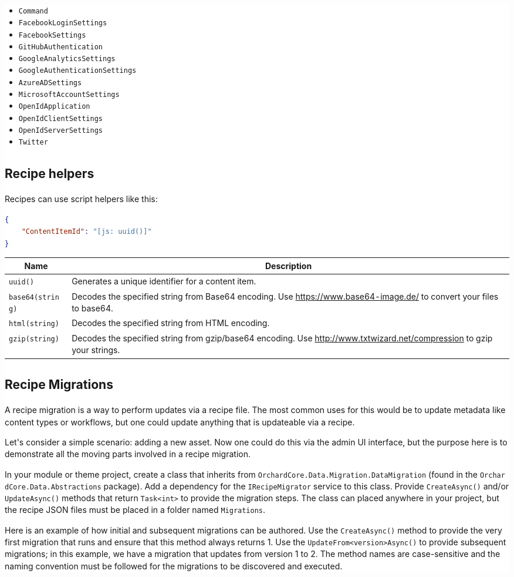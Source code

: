 - `Command`
- `FacebookLoginSettings`
- `FacebookSettings`
- `GitHubAuthentication`
- `GoogleAnalyticsSettings`
- `GoogleAuthenticationSettings`
- `AzureADSettings`
- `MicrosoftAccountSettings`
- `OpenIdApplication`
- `OpenIdClientSettings`
- `OpenIdServerSettings`
- `Twitter`

## Recipe helpers

Recipes can use script helpers like this:

```json
{
    "ContentItemId": "[js: uuid()]"
}
```

| Name | Description |
| --- | --- |
| `uuid()` | Generates a unique identifier for a content item. |
| `base64(string)` | Decodes the specified string from Base64 encoding. Use https://www.base64-image.de/ to convert your files to base64. |
| `html(string)` | Decodes the specified string from HTML encoding. |
| `gzip(string)` | Decodes the specified string from gzip/base64 encoding. Use http://www.txtwizard.net/compression to gzip your strings. |

## Recipe Migrations

A recipe migration is a way to perform updates via a recipe file. The most common uses for this would be to update metadata like content types or workflows, but one could update anything that is updateable via a recipe.

Let's consider a simple scenario: adding a new asset. Now one could do this via the admin UI interface, but the purpose here is to demonstrate all the moving parts involved in a recipe migration.

In your module or theme project, create a class that inherits from `OrchardCore.Data.Migration.DataMigration` (found in the `OrchardCore.Data.Abstractions` package). Add a dependency for the `IRecipeMigrator` service to this class. Provide `CreateAsync()` and/or `UpdateAsync()` methods that return `Task<int>` to provide the migration steps. The class can placed anywhere in your project, but the recipe JSON files must be placed in a folder named `Migrations`.

Here is an example of how initial and subsequent migrations can be authored. Use the `CreateAsync()` method to provide the very first migration that runs and ensure that this method always returns 1. Use the `UpdateFrom<version>Async()` to provide subsequent migrations; in this example, we have a migration that updates from version 1 to 2. The method names are case-sensitive and the naming convention must be followed for the migrations to be discovered and executed.

